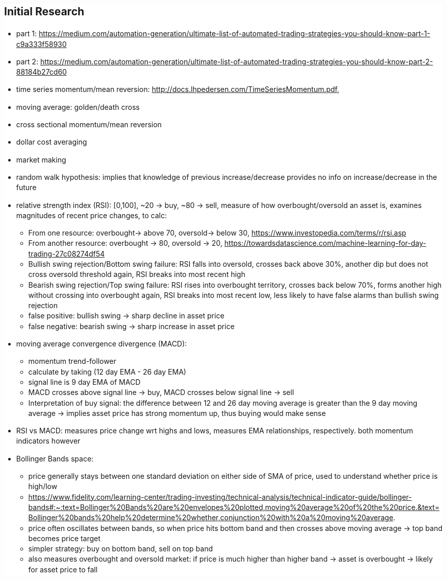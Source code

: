 ## Initial Research

* part 1: https://medium.com/automation-generation/ultimate-list-of-automated-trading-strategies-you-should-know-part-1-c9a333f58930
* part 2: https://medium.com/automation-generation/ultimate-list-of-automated-trading-strategies-you-should-know-part-2-88184b27cd60

* time series momentum/mean reversion: http://docs.lhpedersen.com/TimeSeriesMomentum.pdf, 
* moving average: golden/death cross
* cross sectional momentum/mean reversion
* dollar cost averaging
* market making

* random walk hypothesis: implies that knowledge of previous increase/decrease provides no info on increase/decrease in the future

* relative strength index (RSI): [0,100], ~20 -> buy, ~80 -> sell, measure of how overbought/oversold an asset is, examines magnitudes of recent price changes, to calc: 
	* From one resource: overbought-> above 70, oversold-> below 30, https://www.investopedia.com/terms/r/rsi.asp
	* From another resource: overbought -> 80, oversold -> 20, https://towardsdatascience.com/machine-learning-for-day-trading-27c08274df54
	* Bullish swing rejection/Bottom swing failure: RSI falls into oversold, crosses back above 30%, another dip but does not cross oversold threshold again, RSI breaks into most recent high
	* Bearish swing rejection/Top swing failure: RSI rises into overbought territory, crosses back below 70%, forms another high without crossing into overbought again, RSI breaks into most recent low, less likely to have false alarms than bullish swing rejection
	* false positive: bullish swing -> sharp decline in asset price
	* false negative: bearish swing -> sharp increase in asset price

* moving average convergence divergence (MACD): 
 	* momentum trend-follower
 	* calculate by taking (12 day EMA - 26 day EMA)
 	* signal line is 9 day EMA of MACD
 	* MACD crosses above signal line -> buy, MACD crosses below signal line -> sell
 	* Interpretation of buy signal: the difference between 12 and 26 day moving average is greater than the 9 day moving average -> implies asset price has strong momentum up, thus buying would make sense

* RSI vs MACD: measures price change wrt highs and lows, measures EMA relationships, respectively.  both momentum indicators however

* Bollinger Bands space: 
	* price generally stays between one standard deviation on either side of SMA of price, used to understand whether price is high/low
	* https://www.fidelity.com/learning-center/trading-investing/technical-analysis/technical-indicator-guide/bollinger-bands#:~:text=Bollinger%20Bands%20are%20envelopes%20plotted,moving%20average%20of%20the%20price.&text=Bollinger%20bands%20help%20determine%20whether,conjunction%20with%20a%20moving%20average.
	* price often oscillates between bands, so when price hits bottom band and then crosses above moving average -> top band becomes price target
	* simpler strategy: buy on bottom band, sell on top band
	* also measures overbought and oversold market: if price is much higher than higher band -> asset is overbought -> likely for asset price to fall
